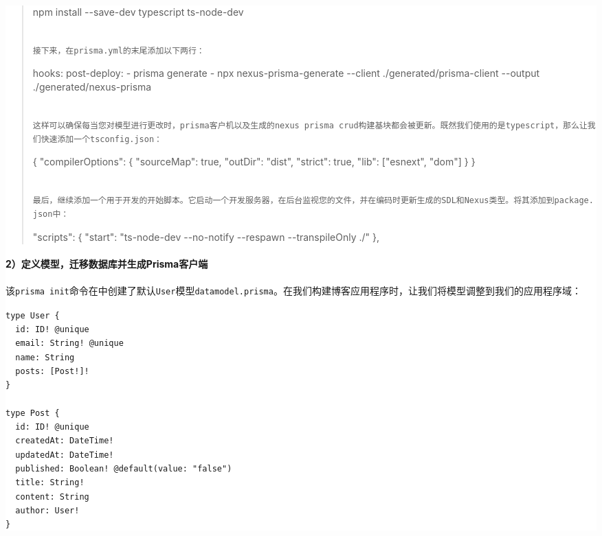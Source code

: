 > npm install --save-dev typescript ts-node-dev
> ```
>
> 接下来，在prisma.yml的末尾添加以下两行：
>
> ```
> hooks:
>   post-deploy:
>     - prisma generate
>     - npx nexus-prisma-generate --client ./generated/prisma-client --output ./generated/nexus-prisma
> ```
>
> 这样可以确保每当您对模型进行更改时，prisma客户机以及生成的nexus prisma crud构建基块都会被更新。既然我们使用的是typescript，那么让我们快速添加一个tsconfig.json：
>
> ```
> {
>   "compilerOptions": {
>     "sourceMap": true,
>     "outDir": "dist",
>     "strict": true,
>     "lib": ["esnext", "dom"]
>   }
> }
> ```
>
> 最后，继续添加一个用于开发的开始脚本。它启动一个开发服务器，在后台监视您的文件，并在编码时更新生成的SDL和Nexus类型。将其添加到package.json中：
>
> ```
> "scripts": {
>   "start": "ts-node-dev --no-notify --respawn --transpileOnly ./"
> },
> ```



#### 2）定义模型，迁移数据库并生成Prisma客户端

该`prisma init`命令在中创建了默认`User`模型`datamodel.prisma`。在我们构建博客应用程序时，让我们将模型调整到我们的应用程序域：

```
type User {
  id: ID! @unique
  email: String! @unique
  name: String
  posts: [Post!]!
}

type Post {
  id: ID! @unique
  createdAt: DateTime!
  updatedAt: DateTime!
  published: Boolean! @default(value: "false")
  title: String!
  content: String
  author: User!
}
```
